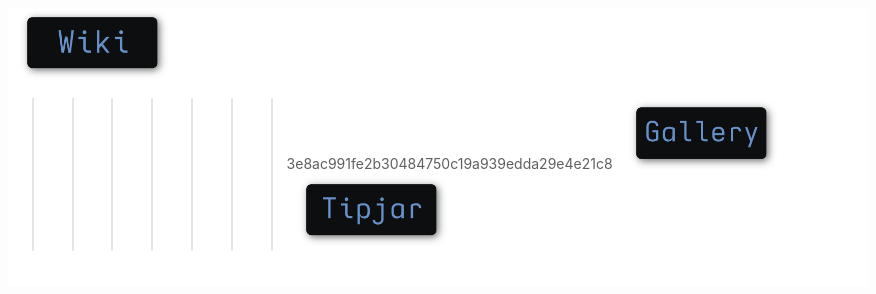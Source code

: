 <a href="https://github.com/rxyhn/yoru/wiki"><img width="150px" style="padding: 0 10px;" src="assets/button-wiki.png"></a>
>>>>>>> 3e8ac991fe2b30484750c19a939edda29e4e21c8
<a href="#ocean--gallery"><img width="150px" style="padding: 0 10px;" src="assets/button-gallery.png"></a>
<a href="#money_with_wings--tip-jar"><img width="150px" style="padding: 0 10px;" src="assets/button-tipjar.png"></a>
</p>

<br>
